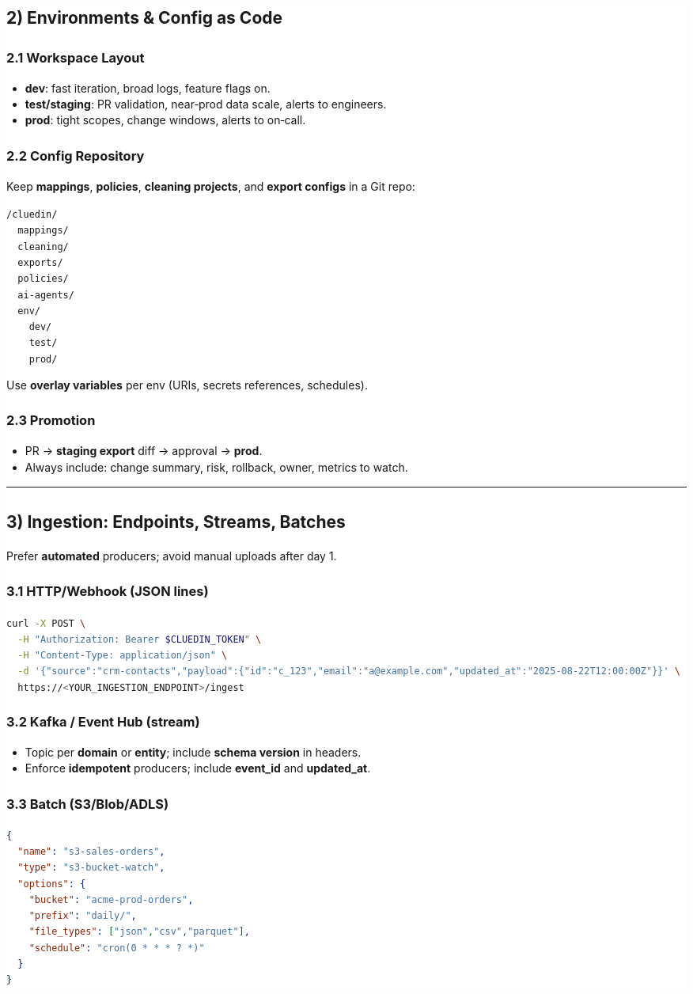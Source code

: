 
## 2) Environments & Config as Code

### 2.1 Workspace Layout
- **dev**: fast iteration, broad logs, feature flags on.
- **test/staging**: PR validation, near‑prod data scale, alerts to engineers.
- **prod**: tight scopes, change windows, alerts to on‑call.

### 2.2 Config Repository
Keep **mappings**, **policies**, **cleaning projects**, and **export configs** in a Git repo:
```
/cluedin/
  mappings/
  cleaning/
  exports/
  policies/
  ai-agents/
  env/
    dev/
    test/
    prod/
```

Use **overlay variables** per env (URIs, secrets references, schedules).

### 2.3 Promotion
- PR → **staging export** diff → approval → **prod**.
- Always include: change summary, risk, rollback, owner, metrics to watch.

---

## 3) Ingestion: Endpoints, Streams, Batches

Prefer **automated** producers; avoid manual uploads after day 1.

### 3.1 HTTP/Webhook (JSON lines)
```bash
curl -X POST \
  -H "Authorization: Bearer $CLUEDIN_TOKEN" \
  -H "Content-Type: application/json" \
  -d '{"source":"crm-contacts","payload":{"id":"c_123","email":"a@example.com","updated_at":"2025-08-22T12:00:00Z"}}' \
  https://<YOUR_INGESTION_ENDPOINT>/ingest
```

### 3.2 Kafka / Event Hub (stream)
- Topic per **domain** or **entity**; include **schema version** in headers.
- Enforce **idempotent** producers; include **event_id** and **updated_at**.

### 3.3 Batch (S3/Blob/ADLS)
```json
{
  "name": "s3-sales-orders",
  "type": "s3-bucket-watch",
  "options": {
    "bucket": "acme-prod-orders",
    "prefix": "daily/",
    "file_types": ["json","csv","parquet"],
    "schedule": "cron(0 * * * ? *)"
  }
}
```
